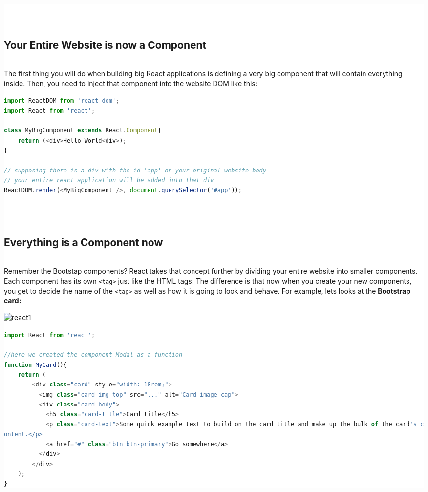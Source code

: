 <br>
<br>

## Your Entire Website is now a Component
***

The first thing you will do when building big React applications is defining a very big component that will contain everything inside.  Then, you need to inject that component into the website DOM like this:

```javascript
import ReactDOM from 'react-dom';
import React from 'react';

class MyBigComponent extends React.Component{
    return (<div>Hello World<div>);
}

// supposing there is a div with the id 'app' on your original website body 
// your entire react application will be added into that div 
ReactDOM.render(<MyBigComponent />, document.querySelector('#app'));
```
<br>
<br>

## Everything is a Component now
***

Remember the Bootstap components?  React takes that concept further by dividing your entire website into smaller components.  Each component has its own `<tag>` just like the HTML tags.  The difference is that now when you create your new components, you get to decide the name of the `<tag>` as well as how it is going to look and behave.  For example, lets looks at the **Bootstrap card:**

![react1](https://ucarecdn.com/73edbb82-467c-4522-af7d-79c33bb270e2/-/resize/300x/)

```javascript
import React from 'react';

//here we created the component Modal as a function 
function MyCard(){
    return (
        <div class="card" style="width: 18rem;">
          <img class="card-img-top" src="..." alt="Card image cap">
          <div class="card-body">
            <h5 class="card-title">Card title</h5>
            <p class="card-text">Some quick example text to build on the card title and make up the bulk of the card's content.</p>
            <a href="#" class="btn btn-primary">Go somewhere</a>
          </div>
        </div>
    );
}
```
